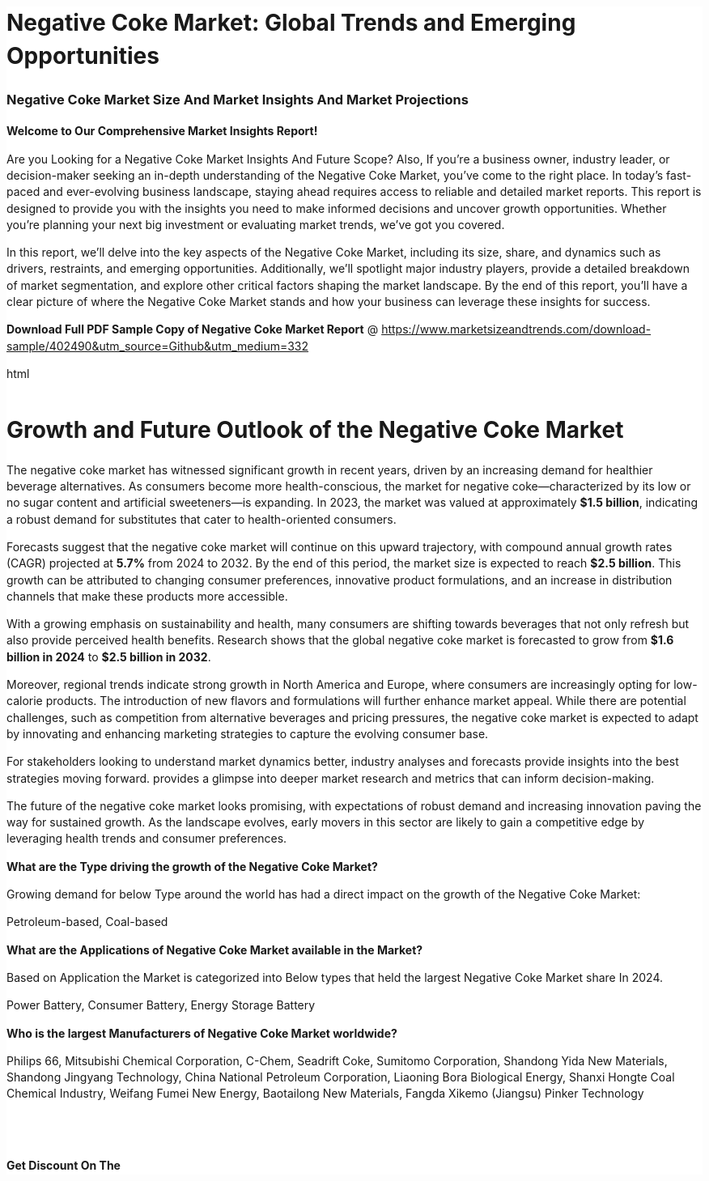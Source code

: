 <h1> Negative Coke Market: Global Trends and Emerging Opportunities</h1><div class="" data-test-id=""><h3><span class="">Negative Coke Market Size And Market Insights And Market Projections</span></h3></div><div class="" data-test-id=""><p><strong>Welcome to Our Comprehensive Market Insights Report!</strong></p><p>Are you Looking for a Negative Coke Market Insights And Future Scope? Also, If you&rsquo;re a business owner, industry leader, or decision-maker seeking an in-depth understanding of the Negative Coke Market, you&rsquo;ve come to the right place. In today&rsquo;s fast-paced and ever-evolving business landscape, staying ahead requires access to reliable and detailed market reports. This report is designed to provide you with the insights you need to make informed decisions and uncover growth opportunities. Whether you&rsquo;re planning your next big investment or evaluating market trends, we&rsquo;ve got you covered.</p><p>In this report, we&rsquo;ll delve into the key aspects of the Negative Coke Market, including its size, share, and dynamics such as drivers, restraints, and emerging opportunities. Additionally, we&rsquo;ll spotlight major industry players, provide a detailed breakdown of market segmentation, and explore other critical factors shaping the market landscape. By the end of this report, you&rsquo;ll have a clear picture of where the Negative Coke Market stands and how your business can leverage these insights for success.</p><p><strong>Download Full PDF Sample Copy of Negative Coke Market Report</strong> @ <a href="https://www.marketsizeandtrends.com/download-sample/402490&utm_source=Github&utm_medium=332" target="_blank">https://www.marketsizeandtrends.com/download-sample/402490&utm_source=Github&utm_medium=332</a></p></div><div class="" data-test-id=""><p><span class="">html<!DOCTYPE html><html lang="en"><head> <meta charset="UTF-8"> <meta name="viewport" content="width=device-width, initial-scale=1.0"> <title>Negative Coke Market Growth Outlook</title></head><body> <h1>Growth and Future Outlook of the Negative Coke Market</h1> <p>The negative coke market has witnessed significant growth in recent years, driven by an increasing demand for healthier beverage alternatives. As consumers become more health-conscious, the market for negative coke—characterized by its low or no sugar content and artificial sweeteners—is expanding. In 2023, the market was valued at approximately <strong>$1.5 billion</strong>, indicating a robust demand for substitutes that cater to health-oriented consumers.</p> <p>Forecasts suggest that the negative coke market will continue on this upward trajectory, with compound annual growth rates (CAGR) projected at <strong>5.7%</strong> from 2024 to 2032. By the end of this period, the market size is expected to reach <strong>$2.5 billion</strong>. This growth can be attributed to changing consumer preferences, innovative product formulations, and an increase in distribution channels that make these products more accessible.</p> <p>With a growing emphasis on sustainability and health, many consumers are shifting towards beverages that not only refresh but also provide perceived health benefits. Research shows that the global negative coke market is forecasted to grow from <strong>$1.6 billion in 2024</strong> to <strong>$2.5 billion in 2032</strong>.</p> <p>Moreover, regional trends indicate strong growth in North America and Europe, where consumers are increasingly opting for low-calorie products. The introduction of new flavors and formulations will further enhance market appeal. While there are potential challenges, such as competition from alternative beverages and pricing pressures, the negative coke market is expected to adapt by innovating and enhancing marketing strategies to capture the evolving consumer base.</p> <p>For stakeholders looking to understand market dynamics better, industry analyses and forecasts provide insights into the best strategies moving forward. <strong></strong> provides a glimpse into deeper market research and metrics that can inform decision-making.</p> <p>The future of the negative coke market looks promising, with expectations of robust demand and increasing innovation paving the way for sustained growth. As the landscape evolves, early movers in this sector are likely to gain a competitive edge by leveraging health trends and consumer preferences.</p></body></html></span></p><p><strong><span class="">What are the&nbsp;Type driving the growth of the Negative Coke Market?</span></strong></p></div><div class="" data-test-id=""><p><span class="">Growing demand for below Type around the world has had a direct impact on the growth of the Negative Coke Market:</span></p></div><div class="" data-test-id=""><p>Petroleum-based, Coal-based</p><p><span class=""><strong>What are the&nbsp;Applications&nbsp;of Negative Coke Market available in the Market?</strong></span></p></div><div class="" data-test-id=""><p><span class="">Based on Application the Market is categorized into Below types that held the largest Negative Coke Market share In 2024.</span></p></div><div class="" data-test-id=""><p><span class="">Power Battery, Consumer Battery, Energy Storage Battery</span></p><p><span class=""><strong>Who is the largest Manufacturers of Negative Coke Market worldwide?</strong></span></p></div><div class="" data-test-id=""><p><span class="">Philips 66, Mitsubishi Chemical Corporation, C-Chem, Seadrift Coke, Sumitomo Corporation, Shandong Yida New Materials, Shandong Jingyang Technology, China National Petroleum Corporation, Liaoning Bora Biological Energy, Shanxi Hongte Coal Chemical Industry, Weifang Fumei New Energy, Baotailong New Materials, Fangda Xikemo (Jiangsu) Pinker Technology</span></p></div><div class="" data-test-id="">&nbsp;</div><div class="" data-test-id="">&nbsp;</div><div class="" data-test-id=""><p><span class=""><strong>Get Discount On The